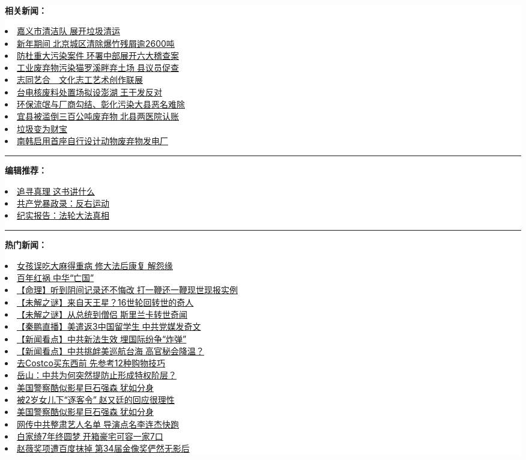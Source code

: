 
<strong>相关新闻：</strong>
<li><a href="https://github.com/llvwqw358/djy/blob/master/gb/7/2/23/n1628797.md#1">嘉义市清洁队   展开垃圾清运</a></li>
<li><a href="https://github.com/llvwqw358/djy/blob/master/gb/7/2/25/n1630043.md#1">新年期间 北京城区清除爆竹残屑逾2600吨</a></li>
<li><a href="https://github.com/llvwqw358/djy/blob/master/gb/7/3/1/n1633439.md#1">防杜重大污染案件 环署中部展开六大稽查案</a></li>
<li><a href="https://github.com/llvwqw358/djy/blob/master/gb/7/3/2/n1634177.md#1">工业废弃物污染猫罗溪畔弃土场  县议员促查</a></li>
<li><a href="https://github.com/llvwqw358/djy/blob/master/gb/7/3/2/n1634824.md#1">志同艺合　文化志工艺术创作联展</a></li>
<li><a href="https://github.com/llvwqw358/djy/blob/master/gb/7/3/7/n1639242.md#1">台电核废料处置场拟设澎湖 王干发反对</a></li>
<li><a href="https://github.com/llvwqw358/djy/blob/master/gb/7/3/12/n1643519.md#1">环保流氓与厂商勾结、彰化污染大县恶名难除</a></li>
<li><a href="https://github.com/llvwqw358/djy/blob/master/gb/7/3/13/n1644894.md#1">宜县被滥倒三百公吨废弃物 北县两医院认账</a></li>
<li><a href="https://github.com/llvwqw358/djy/blob/master/gb/7/3/14/n1645780.md#1">垃圾变为财宝</a></li>
<li><a href="https://github.com/llvwqw358/djy/blob/master/gb/7/3/14/n1646232.md#1">南韩启用首座自行设计动物废弃物发电厂</a></li>
<hr>


<strong>编辑推荐：</strong>
<li><a href="https://github.com/upjkzu3674/djy/blob/master/gb/19/1/5/n10955468.md?dfh#1" target="_blank">追寻真理 这书讲什么</a></li><li><a href="https://github.com/tsiac2612/djy/blob/master/gb/18/1/10/n10044605.md#1" target="_blank">共产党暴政录：反右运动</a></li><li><a href="https://github.com/tsiac2612/djy/blob/master/gb/8/5/5/n2105459.md#1" target="_blank">纪实报告：法轮大法真相</a></li>
<hr>

<strong>热门新闻：</strong>
<li><a href="https://github.com/llvwqw358/djy/blob/master/gb/21/8/23/n13182744.md#1">女孩误吃大麻得重病 修大法后康复 解怨缘</a></li>
<li><a href="https://github.com/llvwqw358/djy/blob/master/gb/21/8/27/n13192762.md#1">百年红祸 中华“亡国”</a></li>
<li><a href="https://github.com/llvwqw358/djy/blob/master/gb/21/7/23/n13108854.md#1">【命理】听到阴间记录还不悔改 打一鞭还一鞭现世现报实例</a></li>
<li><a href="https://github.com/llvwqw358/djy/blob/master/gb/21/8/26/n13190442.md#1">【未解之谜】来自天王星？16世轮回转世的奇人</a></li>
<li><a href="https://github.com/llvwqw358/djy/blob/master/gb/21/8/20/n13176918.md#1">【未解之谜】从总统到僧侣 斯里兰卡转世奇闻</a></li>
<li><a href="https://github.com/llvwqw358/djy/blob/master/gb/21/8/30/n13198576.md#1">【秦鹏直播】美遣返3中国留学生 中共党媒发奇文</a></li>
<li><a href="https://github.com/llvwqw358/djy/blob/master/gb/21/8/30/n13198540.md#1">【新闻看点】中共新法生效 埋国际纷争“炸弹”</a></li>
<li><a href="https://github.com/llvwqw358/djy/blob/master/gb/21/8/28/n13194518.md#1">【新闻看点】中共挑衅美巡航台海 高官秘会降温？</a></li>
<li><a href="https://github.com/llvwqw358/djy/blob/master/gb/21/8/27/n13192604.md#1">去Costco买东西前 先参考12种购物技巧</a></li>
<li><a href="https://github.com/llvwqw358/djy/blob/master/gb/21/8/29/n13195910.md#1">岳山：中共为何突然提防止形成特权阶层？</a></li>
<li><a href="https://github.com/llvwqw358/djy/blob/master/gb/21/8/29/n13195275.md#1">美国警察酷似影星巨石强森 犹如分身</a></li>
<li><a href="https://github.com/llvwqw358/djy/blob/master/gb/21/8/27/n13193057.md#1">被2岁女儿下“逐客令” 赵又廷的回应很理性</a></li>
<li><a href="https://github.com/llvwqw358/djy/blob/master/gb/21/8/29/n13195275.md#1">美国警察酷似影星巨石强森 犹如分身</a></li>
<li><a href="https://github.com/llvwqw358/djy/blob/master/gb/21/8/29/n13196165.md#1">网传中共整肃艺人名单 导演点名李连杰快跑</a></li>
<li><a href="https://github.com/llvwqw358/djy/blob/master/gb/21/8/29/n13195249.md#1">白家绮7年终圆梦 开箱豪宅可容一家7口</a></li>
<li><a href="https://github.com/llvwqw358/djy/blob/master/gb/21/8/29/n13196045.md#1">赵薇奖项遭百度抹掉 第34届金像奖俨然无影后</a></li>